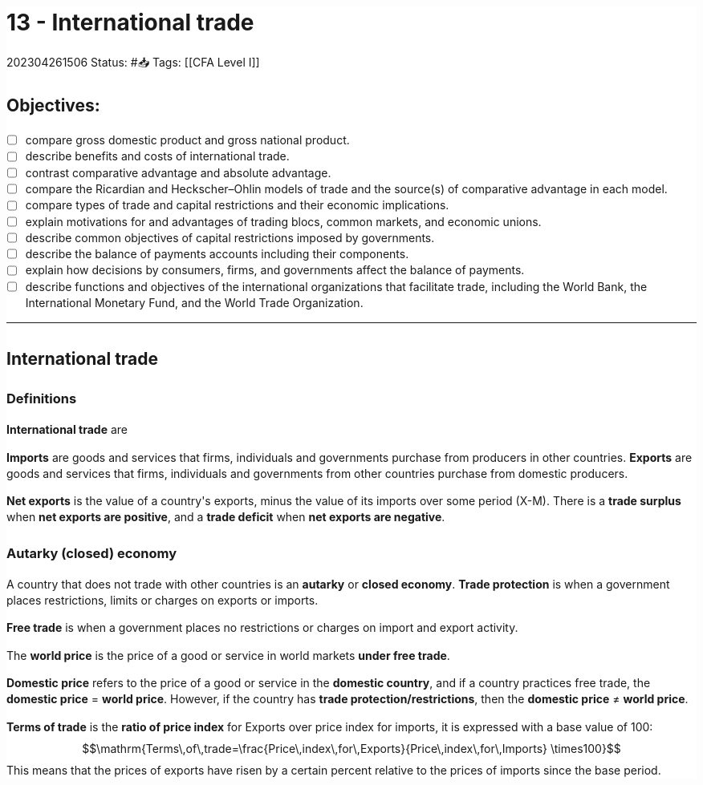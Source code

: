# 13 - International trade
202304261506
Status: #📥 
Tags: [[CFA Level I]]

## Objectives:
- [ ] compare gross domestic product and gross national product.
- [ ] describe benefits and costs of international trade.
- [ ] contrast comparative advantage and absolute advantage.
- [ ] compare the Ricardian and Heckscher–Ohlin models of trade and the source(s) of comparative advantage in each model.
- [ ] compare types of trade and capital restrictions and their economic implications.
- [ ] explain motivations for and advantages of trading blocs, common markets, and economic unions.
- [ ] describe common objectives of capital restrictions imposed by governments.
- [ ] describe the balance of payments accounts including their components.
- [ ] explain how decisions by consumers, firms, and governments affect the balance of payments. 
- [ ] describe functions and objectives of the international organizations that facilitate trade, including the World Bank, the International Monetary Fund, and the World Trade Organization.
---

## International trade
### Definitions
**International trade** are 

**Imports** are goods and services that firms, individuals and governments purchase from producers in other countries. **Exports** are goods and services that firms, individuals and governments from other countries purchase from domestic producers.

**Net exports** is the value of a country's exports, minus the value of its imports over some period (X-M). There is a **trade surplus** when **net exports are positive**, and a **trade deficit** when **net exports are negative**.

### Autarky (closed) economy
A country that does not trade with other countries is an **autarky** or **closed economy**. **Trade protection** is when a government places restrictions, limits or charges on exports or imports.

**Free trade** is when a government places no restrictions or charges on import and export activity.

The **world price** is the price of a good or service in world markets **under free trade**. 

**Domestic price** refers to the price of a good or service in the **domestic country**, and if a country practices free trade, the **domestic price** = **world price**. However, if the country has **trade protection/restrictions**, then the **domestic price** $\ne$ **world price**.

**Terms of trade** is the **ratio of price index** for Exports over price index for imports, it is expressed with a base value of 100:
$$\mathrm{Terms\,of\,trade=\frac{Price\,index\,for\,Exports}{Price\,index\,for\,Imports} \times100}$$
This means that the prices of exports have risen by a certain percent relative to the prices of imports since the base period.
